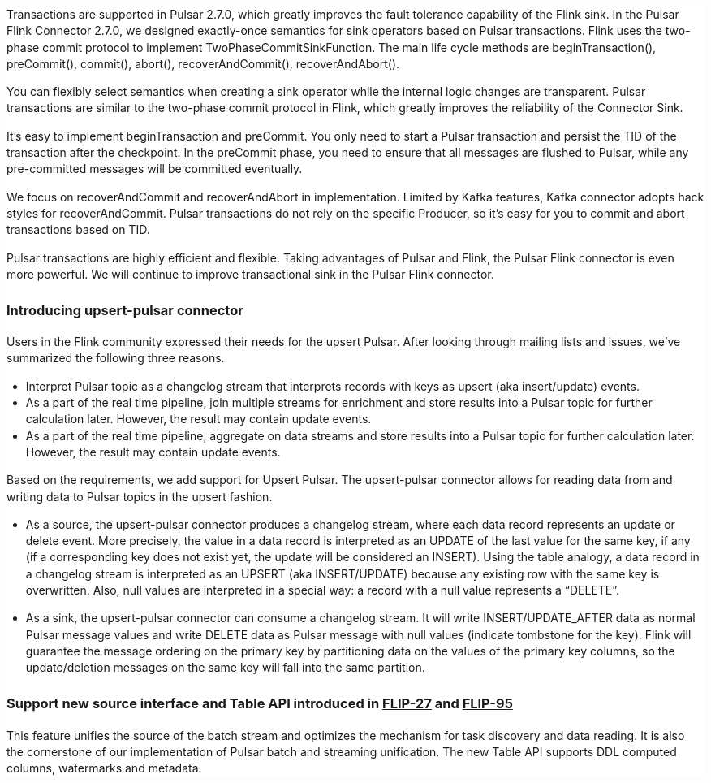Transactions are supported in Pulsar 2.7.0, which greatly improves the fault tolerance capability of the Flink sink. In the Pulsar Flink Connector 2.7.0, we designed exactly-once semantics for sink operators based on Pulsar transactions. Flink uses the two-phase commit protocol to implement TwoPhaseCommitSinkFunction. The main life cycle methods are beginTransaction(), preCommit(), commit(), abort(), recoverAndCommit(), recoverAndAbort(). 

You can flexibly select semantics when creating a sink operator while the internal logic changes are transparent. Pulsar transactions are similar to the two-phase commit protocol in Flink, which greatly improves the reliability of the Connector Sink.

It’s easy to implement beginTransaction and preCommit. You only need to start a Pulsar transaction and persist the TID of the transaction after the checkpoint. In the preCommit phase, you need to ensure that all messages are flushed to Pulsar, while any pre-committed messages will be committed eventually. 

We focus on recoverAndCommit and recoverAndAbort in implementation. Limited by Kafka features, Kafka connector adopts hack styles for recoverAndCommit. Pulsar transactions do not rely on the specific Producer, so it’s easy for you to commit and abort transactions based on TID.

Pulsar transactions are highly efficient and flexible. Taking advantages of Pulsar and Flink, the Pulsar Flink connector is even more powerful. We will continue to improve transactional sink in the Pulsar Flink connector.

### Introducing upsert-pulsar connector

Users in the Flink community expressed their needs for the upsert Pulsar. After looking through mailing lists and issues, we’ve summarized the following three reasons.

- Interpret Pulsar topic as a changelog stream that interprets records with keys as upsert (aka insert/update) events.  
- As a part of the real time pipeline, join multiple streams for enrichment and store results into a Pulsar topic for further calculation later. However, the result may contain update events.
- As a part of the real time pipeline, aggregate on data streams and store results into a Pulsar topic for further calculation later. However, the result may contain update events.

Based on the requirements, we add support for Upsert Pulsar. The upsert-pulsar connector allows for reading data from and writing data to Pulsar topics in the upsert fashion.

- As a source, the upsert-pulsar connector produces a changelog stream, where each data record represents an update or delete event. More precisely, the value in a data record is interpreted as an UPDATE of the last value for the same key, if any (if a corresponding key does not exist yet, the update will be considered an INSERT). Using the table analogy, a data record in a changelog stream is interpreted as an UPSERT (aka INSERT/UPDATE) because any existing row with the same key is overwritten. Also, null values are interpreted in a special way: a record with a null value represents a “DELETE”.

- As a sink, the upsert-pulsar connector can consume a changelog stream. It will write INSERT/UPDATE_AFTER data as normal Pulsar message values and write DELETE data as Pulsar message with null values (indicate tombstone for the key). Flink will guarantee the message ordering on the primary key by partitioning data on the values of the primary key columns, so the update/deletion messages on the same key will fall into the same partition.

### Support new source interface and Table API introduced in [FLIP-27](https://cwiki.apache.org/confluence/display/FLINK/FLIP-27%3A+Refactor+Source+Interface#FLIP27:RefactorSourceInterface-BatchandStreamingUnification) and [FLIP-95](https://cwiki.apache.org/confluence/display/FLINK/FLIP-95%3A+New+TableSource+and+TableSink+interfaces)
This feature unifies the source of the batch stream and optimizes the mechanism for task discovery and data reading. It is also the cornerstone of our implementation of Pulsar batch and streaming unification. The new Table API supports DDL computed columns, watermarks and metadata.
